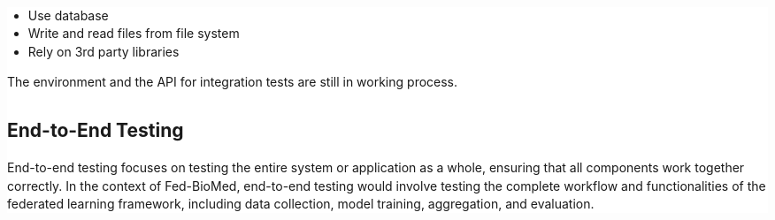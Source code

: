 - Use database
- Write and read files from file system
- Rely on 3rd party libraries 

The environment and the API for integration tests are still in working process.

## End-to-End Testing

End-to-end testing focuses on testing the entire system or application as a whole, ensuring that all components work together correctly. In the context of Fed-BioMed, end-to-end testing would involve testing the complete workflow and functionalities of the federated learning framework, including data collection, model training, aggregation, and evaluation.
